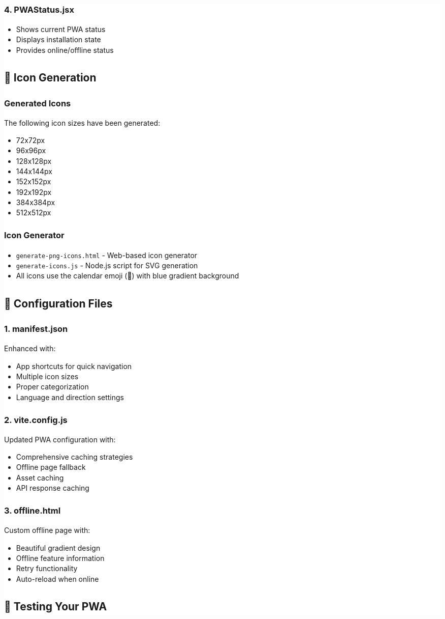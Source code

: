 ### 4. PWAStatus.jsx
- Shows current PWA status
- Displays installation state
- Provides online/offline status

## 🎨 Icon Generation

### Generated Icons
The following icon sizes have been generated:
- 72x72px
- 96x96px
- 128x128px
- 144x144px
- 152x152px
- 192x192px
- 384x384px
- 512x512px

### Icon Generator
- `generate-png-icons.html` - Web-based icon generator
- `generate-icons.js` - Node.js script for SVG generation
- All icons use the calendar emoji (📅) with blue gradient background

## 🔧 Configuration Files

### 1. manifest.json
Enhanced with:
- App shortcuts for quick navigation
- Multiple icon sizes
- Proper categorization
- Language and direction settings

### 2. vite.config.js
Updated PWA configuration with:
- Comprehensive caching strategies
- Offline page fallback
- Asset caching
- API response caching

### 3. offline.html
Custom offline page with:
- Beautiful gradient design
- Offline feature information
- Retry functionality
- Auto-reload when online

## 🧪 Testing Your PWA
